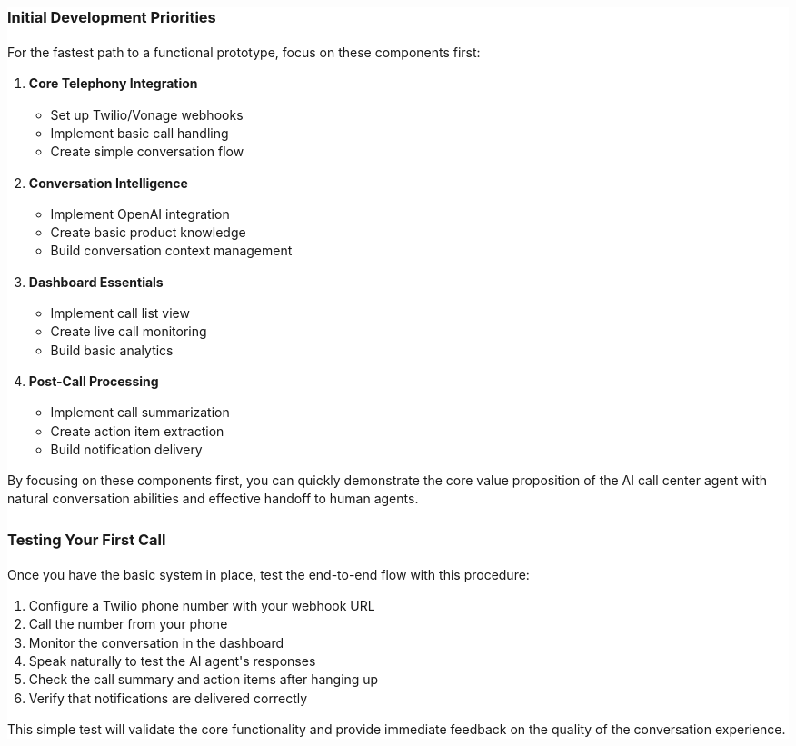 ### Initial Development Priorities

For the fastest path to a functional prototype, focus on these components first:

1. **Core Telephony Integration**

   - Set up Twilio/Vonage webhooks
   - Implement basic call handling
   - Create simple conversation flow

2. **Conversation Intelligence**

   - Implement OpenAI integration
   - Create basic product knowledge
   - Build conversation context management

3. **Dashboard Essentials**

   - Implement call list view
   - Create live call monitoring
   - Build basic analytics

4. **Post-Call Processing**
   - Implement call summarization
   - Create action item extraction
   - Build notification delivery

By focusing on these components first, you can quickly demonstrate the core value proposition of the AI call center agent with natural conversation abilities and effective handoff to human agents.

### Testing Your First Call

Once you have the basic system in place, test the end-to-end flow with this procedure:

1. Configure a Twilio phone number with your webhook URL
2. Call the number from your phone
3. Monitor the conversation in the dashboard
4. Speak naturally to test the AI agent's responses
5. Check the call summary and action items after hanging up
6. Verify that notifications are delivered correctly

This simple test will validate the core functionality and provide immediate feedback on the quality of the conversation experience.
